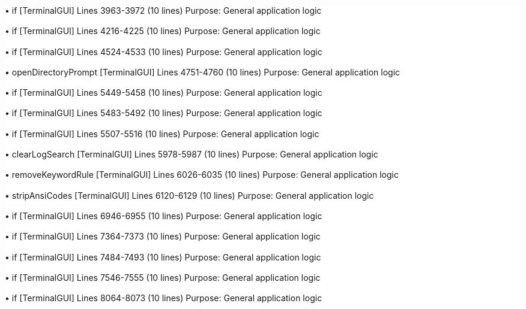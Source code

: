    • if [TerminalGUI]
     Lines 3963-3972 (10 lines)
     Purpose: General application logic

   • if [TerminalGUI]
     Lines 4216-4225 (10 lines)
     Purpose: General application logic

   • if [TerminalGUI]
     Lines 4524-4533 (10 lines)
     Purpose: General application logic

   • openDirectoryPrompt [TerminalGUI]
     Lines 4751-4760 (10 lines)
     Purpose: General application logic

   • if [TerminalGUI]
     Lines 5449-5458 (10 lines)
     Purpose: General application logic

   • if [TerminalGUI]
     Lines 5483-5492 (10 lines)
     Purpose: General application logic

   • if [TerminalGUI]
     Lines 5507-5516 (10 lines)
     Purpose: General application logic

   • clearLogSearch [TerminalGUI]
     Lines 5978-5987 (10 lines)
     Purpose: General application logic

   • removeKeywordRule [TerminalGUI]
     Lines 6026-6035 (10 lines)
     Purpose: General application logic

   • stripAnsiCodes [TerminalGUI]
     Lines 6120-6129 (10 lines)
     Purpose: General application logic

   • if [TerminalGUI]
     Lines 6946-6955 (10 lines)
     Purpose: General application logic

   • if [TerminalGUI]
     Lines 7364-7373 (10 lines)
     Purpose: General application logic

   • if [TerminalGUI]
     Lines 7484-7493 (10 lines)
     Purpose: General application logic

   • if [TerminalGUI]
     Lines 7546-7555 (10 lines)
     Purpose: General application logic

   • if [TerminalGUI]
     Lines 8064-8073 (10 lines)
     Purpose: General application logic
